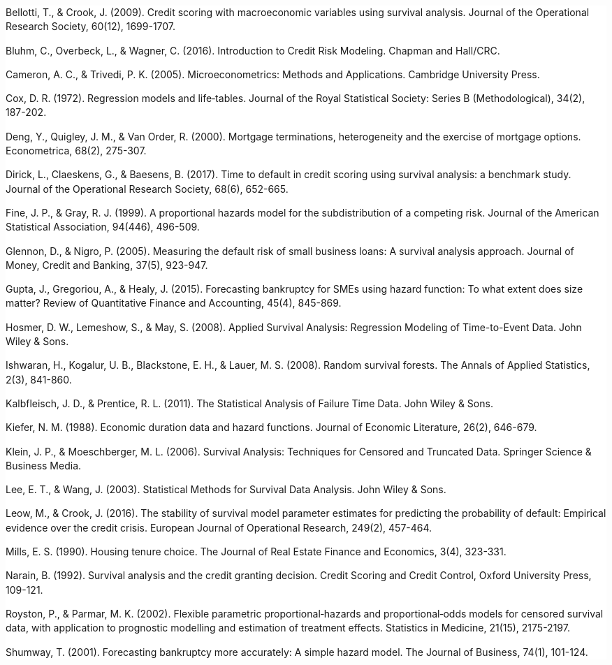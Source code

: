Bellotti, T., & Crook, J. (2009). Credit scoring with macroeconomic variables using survival analysis. Journal of the Operational Research Society, 60(12), 1699-1707.

Bluhm, C., Overbeck, L., & Wagner, C. (2016). Introduction to Credit Risk Modeling. Chapman and Hall/CRC.

Cameron, A. C., & Trivedi, P. K. (2005). Microeconometrics: Methods and Applications. Cambridge University Press.

Cox, D. R. (1972). Regression models and life‐tables. Journal of the Royal Statistical Society: Series B (Methodological), 34(2), 187-202.

Deng, Y., Quigley, J. M., & Van Order, R. (2000). Mortgage terminations, heterogeneity and the exercise of mortgage options. Econometrica, 68(2), 275-307.

Dirick, L., Claeskens, G., & Baesens, B. (2017). Time to default in credit scoring using survival analysis: a benchmark study. Journal of the Operational Research Society, 68(6), 652-665.

Fine, J. P., & Gray, R. J. (1999). A proportional hazards model for the subdistribution of a competing risk. Journal of the American Statistical Association, 94(446), 496-509.

Glennon, D., & Nigro, P. (2005). Measuring the default risk of small business loans: A survival analysis approach. Journal of Money, Credit and Banking, 37(5), 923-947.

Gupta, J., Gregoriou, A., & Healy, J. (2015). Forecasting bankruptcy for SMEs using hazard function: To what extent does size matter? Review of Quantitative Finance and Accounting, 45(4), 845-869.

Hosmer, D. W., Lemeshow, S., & May, S. (2008). Applied Survival Analysis: Regression Modeling of Time-to-Event Data. John Wiley & Sons.

Ishwaran, H., Kogalur, U. B., Blackstone, E. H., & Lauer, M. S. (2008). Random survival forests. The Annals of Applied Statistics, 2(3), 841-860.

Kalbfleisch, J. D., & Prentice, R. L. (2011). The Statistical Analysis of Failure Time Data. John Wiley & Sons.

Kiefer, N. M. (1988). Economic duration data and hazard functions. Journal of Economic Literature, 26(2), 646-679.

Klein, J. P., & Moeschberger, M. L. (2006). Survival Analysis: Techniques for Censored and Truncated Data. Springer Science & Business Media.

Lee, E. T., & Wang, J. (2003). Statistical Methods for Survival Data Analysis. John Wiley & Sons.

Leow, M., & Crook, J. (2016). The stability of survival model parameter estimates for predicting the probability of default: Empirical evidence over the credit crisis. European Journal of Operational Research, 249(2), 457-464.

Mills, E. S. (1990). Housing tenure choice. The Journal of Real Estate Finance and Economics, 3(4), 323-331.

Narain, B. (1992). Survival analysis and the credit granting decision. Credit Scoring and Credit Control, Oxford University Press, 109-121.

Royston, P., & Parmar, M. K. (2002). Flexible parametric proportional‐hazards and proportional‐odds models for censored survival data, with application to prognostic modelling and estimation of treatment effects. Statistics in Medicine, 21(15), 2175-2197.

Shumway, T. (2001). Forecasting bankruptcy more accurately: A simple hazard model. The Journal of Business, 74(1), 101-124.
